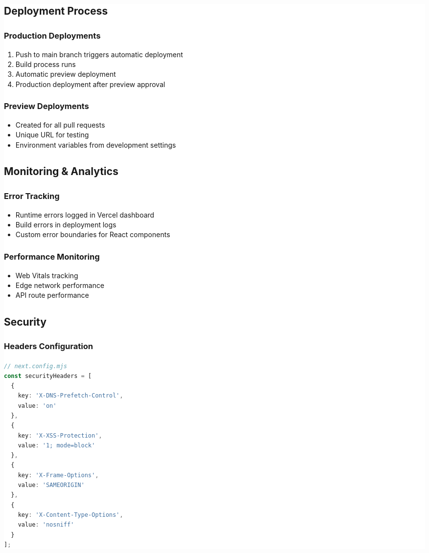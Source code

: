 ## Deployment Process

### Production Deployments
1. Push to main branch triggers automatic deployment
2. Build process runs
3. Automatic preview deployment
4. Production deployment after preview approval

### Preview Deployments
- Created for all pull requests
- Unique URL for testing
- Environment variables from development settings

## Monitoring & Analytics

### Error Tracking
- Runtime errors logged in Vercel dashboard
- Build errors in deployment logs
- Custom error boundaries for React components

### Performance Monitoring
- Web Vitals tracking
- Edge network performance
- API route performance

## Security

### Headers Configuration
```typescript
// next.config.mjs
const securityHeaders = [
  {
    key: 'X-DNS-Prefetch-Control',
    value: 'on'
  },
  {
    key: 'X-XSS-Protection',
    value: '1; mode=block'
  },
  {
    key: 'X-Frame-Options',
    value: 'SAMEORIGIN'
  },
  {
    key: 'X-Content-Type-Options',
    value: 'nosniff'
  }
];
```

